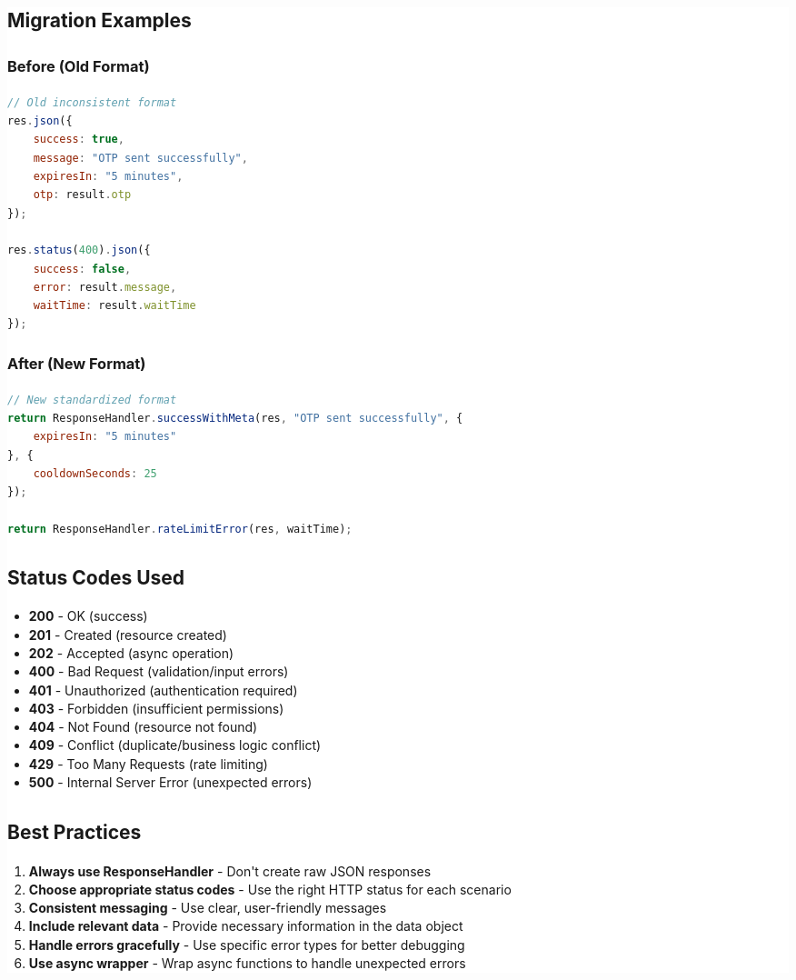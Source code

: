 ## Migration Examples

### Before (Old Format)
```javascript
// Old inconsistent format
res.json({
    success: true,
    message: "OTP sent successfully",
    expiresIn: "5 minutes",
    otp: result.otp
});

res.status(400).json({
    success: false,
    error: result.message,
    waitTime: result.waitTime
});
```

### After (New Format)
```javascript
// New standardized format
return ResponseHandler.successWithMeta(res, "OTP sent successfully", {
    expiresIn: "5 minutes"
}, {
    cooldownSeconds: 25
});

return ResponseHandler.rateLimitError(res, waitTime);
```

## Status Codes Used

- **200** - OK (success)
- **201** - Created (resource created)
- **202** - Accepted (async operation)
- **400** - Bad Request (validation/input errors)
- **401** - Unauthorized (authentication required)
- **403** - Forbidden (insufficient permissions)
- **404** - Not Found (resource not found)
- **409** - Conflict (duplicate/business logic conflict)
- **429** - Too Many Requests (rate limiting)
- **500** - Internal Server Error (unexpected errors)

## Best Practices

1. **Always use ResponseHandler** - Don't create raw JSON responses
2. **Choose appropriate status codes** - Use the right HTTP status for each scenario
3. **Consistent messaging** - Use clear, user-friendly messages
4. **Include relevant data** - Provide necessary information in the data object
5. **Handle errors gracefully** - Use specific error types for better debugging
6. **Use async wrapper** - Wrap async functions to handle unexpected errors
